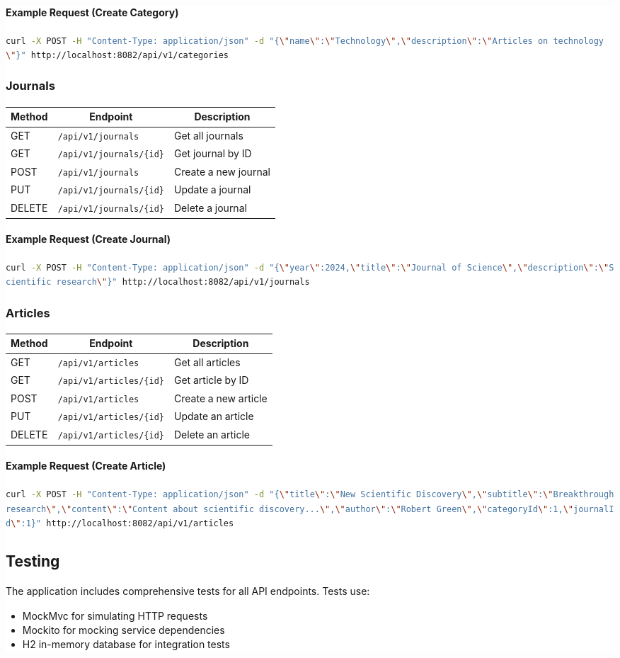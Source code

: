 #### Example Request (Create Category)

```bash
curl -X POST -H "Content-Type: application/json" -d "{\"name\":\"Technology\",\"description\":\"Articles on technology\"}" http://localhost:8082/api/v1/categories
```

### Journals

| Method | Endpoint | Description |
|--------|----------|--------------|
| GET | `/api/v1/journals` | Get all journals |
| GET | `/api/v1/journals/{id}` | Get journal by ID |
| POST | `/api/v1/journals` | Create a new journal |
| PUT | `/api/v1/journals/{id}` | Update a journal |
| DELETE | `/api/v1/journals/{id}` | Delete a journal |

#### Example Request (Create Journal)

```bash
curl -X POST -H "Content-Type: application/json" -d "{\"year\":2024,\"title\":\"Journal of Science\",\"description\":\"Scientific research\"}" http://localhost:8082/api/v1/journals
```

### Articles

| Method | Endpoint | Description |
|--------|----------|--------------|
| GET | `/api/v1/articles` | Get all articles |
| GET | `/api/v1/articles/{id}` | Get article by ID |
| POST | `/api/v1/articles` | Create a new article |
| PUT | `/api/v1/articles/{id}` | Update an article |
| DELETE | `/api/v1/articles/{id}` | Delete an article |

#### Example Request (Create Article)

```bash
curl -X POST -H "Content-Type: application/json" -d "{\"title\":\"New Scientific Discovery\",\"subtitle\":\"Breakthrough research\",\"content\":\"Content about scientific discovery...\",\"author\":\"Robert Green\",\"categoryId\":1,\"journalId\":1}" http://localhost:8082/api/v1/articles
```

## Testing

The application includes comprehensive tests for all API endpoints. Tests use:

- MockMvc for simulating HTTP requests
- Mockito for mocking service dependencies
- H2 in-memory database for integration tests
